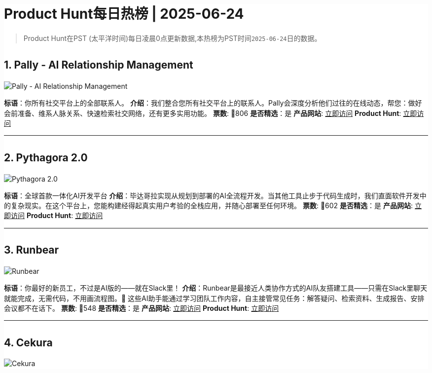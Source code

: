 # Product Hunt每日热榜 | 2025-06-24

> Product Hunt在PST (太平洋时间)每日凌晨0点更新数据,本热榜为PST时间`2025-06-24`日的数据。

## 1. Pally - AI Relationship Management
![Pally - AI Relationship Management]()

**标语**：你所有社交平台上的全部联系人。
**介绍**：我们整合您所有社交平台上的联系人。Pally会深度分析他们过往的在线动态，帮您：做好会前准备、维系人脉关系、快速检索社交网络，还有更多实用功能。
**票数**: 🔺806
**是否精选**：是
**产品网站**:  <a href='https://www.producthunt.com/r/5KL7PO33VQEE52?utm_source=www.chuhaix.com' target='_blank' rel='nofollow'>立即访问</a>
**Product Hunt**:  <a href='https://www.producthunt.com/posts/pally-ai-relationship-management?utm_source=www.chuhaix.com' target='_blank' rel='nofollow'>立即访问</a>

---

## 2. Pythagora 2.0
![Pythagora 2.0]()

**标语**：全球首款一体化AI开发平台
**介绍**：毕达哥拉实现从规划到部署的AI全流程开发。当其他工具止步于代码生成时，我们直面软件开发中的复杂现实。在这个平台上，您能构建经得起真实用户考验的全栈应用，并随心部署至任何环境。
**票数**: 🔺602
**是否精选**：是
**产品网站**:  <a href='https://www.producthunt.com/r/7UFH6XSOQUMOK2?utm_source=www.chuhaix.com' target='_blank' rel='nofollow'>立即访问</a>
**Product Hunt**:  <a href='https://www.producthunt.com/posts/pythagora-2-0-2?utm_source=www.chuhaix.com' target='_blank' rel='nofollow'>立即访问</a>

---

## 3. Runbear
![Runbear]()

**标语**：你最好的新员工，不过是AI版的——就在Slack里！
**介绍**：Runbear是最接近人类协作方式的AI队友搭建工具——只需在Slack里聊天就能完成，无需代码，不用画流程图。🚀 这些AI助手能通过学习团队工作内容，自主接管常见任务：解答疑问、检索资料、生成报告、安排会议都不在话下。
**票数**: 🔺548
**是否精选**：是
**产品网站**:  <a href='https://www.producthunt.com/r/LBUAF75JHQTPMK?utm_source=www.chuhaix.com' target='_blank' rel='nofollow'>立即访问</a>
**Product Hunt**:  <a href='https://www.producthunt.com/posts/runbear?utm_source=www.chuhaix.com' target='_blank' rel='nofollow'>立即访问</a>

---

## 4. Cekura
![Cekura]()
